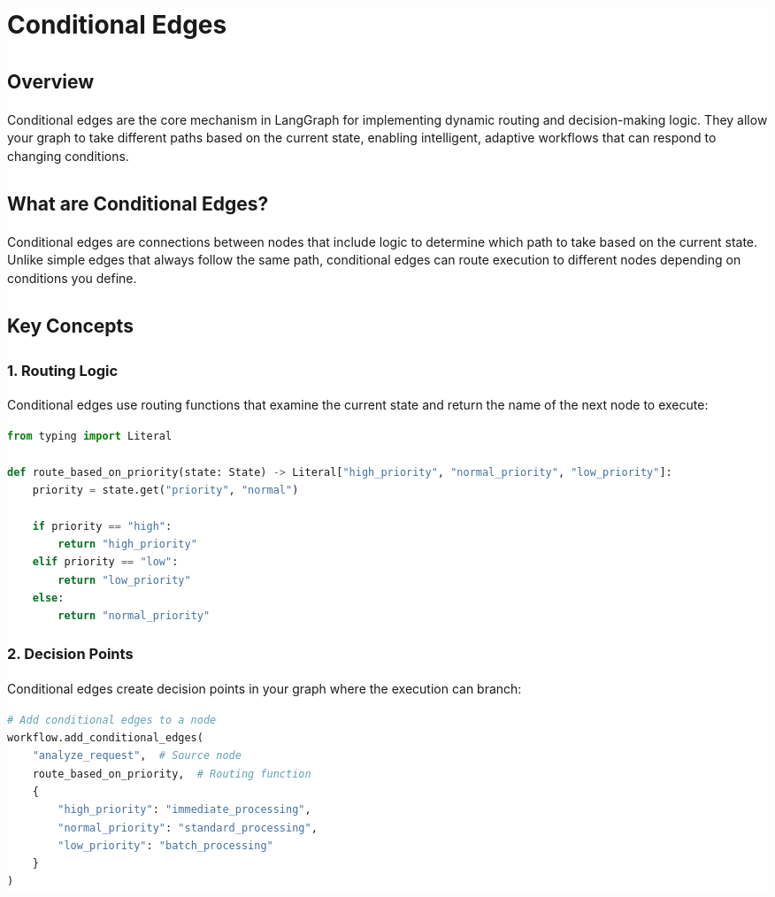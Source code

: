 # Conditional Edges

## Overview

Conditional edges are the core mechanism in LangGraph for implementing dynamic routing and decision-making logic. They allow your graph to take different paths based on the current state, enabling intelligent, adaptive workflows that can respond to changing conditions.

## What are Conditional Edges?

Conditional edges are connections between nodes that include logic to determine which path to take based on the current state. Unlike simple edges that always follow the same path, conditional edges can route execution to different nodes depending on conditions you define.

## Key Concepts

### 1. Routing Logic

Conditional edges use routing functions that examine the current state and return the name of the next node to execute:

```python
from typing import Literal

def route_based_on_priority(state: State) -> Literal["high_priority", "normal_priority", "low_priority"]:
    priority = state.get("priority", "normal")
    
    if priority == "high":
        return "high_priority"
    elif priority == "low":
        return "low_priority"
    else:
        return "normal_priority"
```

### 2. Decision Points

Conditional edges create decision points in your graph where the execution can branch:

```python
# Add conditional edges to a node
workflow.add_conditional_edges(
    "analyze_request",  # Source node
    route_based_on_priority,  # Routing function
    {
        "high_priority": "immediate_processing",
        "normal_priority": "standard_processing", 
        "low_priority": "batch_processing"
    }
)
```
